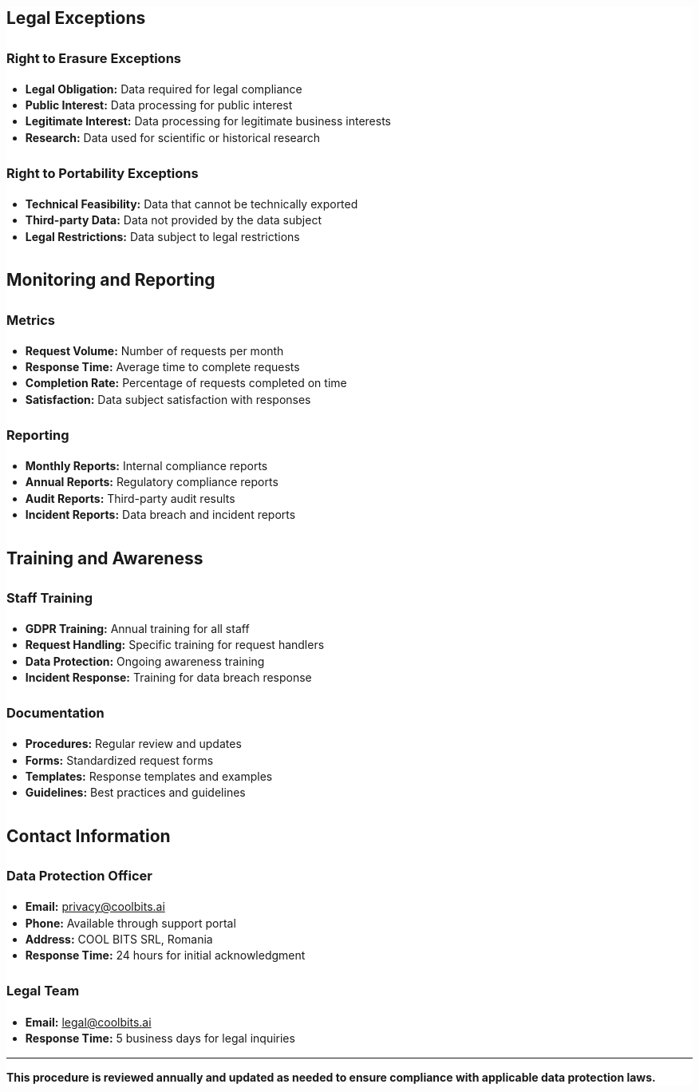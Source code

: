 ## Legal Exceptions

### Right to Erasure Exceptions
- **Legal Obligation:** Data required for legal compliance
- **Public Interest:** Data processing for public interest
- **Legitimate Interest:** Data processing for legitimate business interests
- **Research:** Data used for scientific or historical research

### Right to Portability Exceptions
- **Technical Feasibility:** Data that cannot be technically exported
- **Third-party Data:** Data not provided by the data subject
- **Legal Restrictions:** Data subject to legal restrictions

## Monitoring and Reporting

### Metrics
- **Request Volume:** Number of requests per month
- **Response Time:** Average time to complete requests
- **Completion Rate:** Percentage of requests completed on time
- **Satisfaction:** Data subject satisfaction with responses

### Reporting
- **Monthly Reports:** Internal compliance reports
- **Annual Reports:** Regulatory compliance reports
- **Audit Reports:** Third-party audit results
- **Incident Reports:** Data breach and incident reports

## Training and Awareness

### Staff Training
- **GDPR Training:** Annual training for all staff
- **Request Handling:** Specific training for request handlers
- **Data Protection:** Ongoing awareness training
- **Incident Response:** Training for data breach response

### Documentation
- **Procedures:** Regular review and updates
- **Forms:** Standardized request forms
- **Templates:** Response templates and examples
- **Guidelines:** Best practices and guidelines

## Contact Information

### Data Protection Officer
- **Email:** privacy@coolbits.ai
- **Phone:** Available through support portal
- **Address:** COOL BITS SRL, Romania
- **Response Time:** 24 hours for initial acknowledgment

### Legal Team
- **Email:** legal@coolbits.ai
- **Response Time:** 5 business days for legal inquiries

---

**This procedure is reviewed annually and updated as needed to ensure compliance with applicable data protection laws.**
